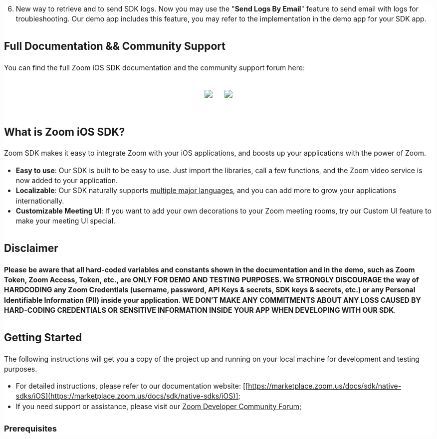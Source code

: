 6. New way to retrieve and to send SDK logs. Now you may use the "**Send Logs By Email**" feature to send email with logs for troubleshooting. Our demo app includes this feature, you may refer to the implementation in the demo app for your SDK app.

## Full Documentation && Community Support
You can find the full Zoom iOS SDK documentation and the community support forum here:
<div align="center">
   <a target="_blank" href="https://marketplace.zoom.us/docs/sdk/native-sdks/iOS" style="text-decoration:none">
   <img src="https://s3-us-west-1.amazonaws.com/sdk.zoom.us/Doc-button.png" width="350px" max-height="350px" style="margin:1vh 1vw;"/>
   </a>
   <a target="_blank" href="https://devforum.zoom.us/c/mobile-sdk" style="text-decoration:none">
   <img src="https://s3-us-west-1.amazonaws.com/sdk.zoom.us/Forum-button.png" width="350px" max-height="350px" style="margin:1vh 1vw;"/>
   </a>
</div>

## What is Zoom iOS SDK?

Zoom SDK makes it easy to integrate Zoom with your iOS applications, and boosts up your applications with the power of Zoom.

* **Easy to use**: Our SDK is built to be easy to use. Just import the libraries, call a few functions, and the Zoom video service is now added to your application.
* **Localizable**: Our SDK naturally supports [multiple major languages](https://support.zoom.us/hc/en-us/articles/209982306-Change-your-language-on-Zoom), and you can add more to grow your applications internationally.
* **Customizable Meeting UI**: If you want to add your own decorations to your Zoom meeting rooms, try our Custom UI feature to make your meeting UI special.

## Disclaimer

**Please be aware that all hard-coded variables and constants shown in the documentation and in the demo, such as Zoom Token, Zoom Access, Token, etc., are ONLY FOR DEMO AND TESTING PURPOSES. We STRONGLY DISCOURAGE the way of HARDCODING any Zoom Credentials (username, password, API Keys & secrets, SDK keys & secrets, etc.) or any Personal Identifiable Information (PII) inside your application. WE DON’T MAKE ANY COMMITMENTS ABOUT ANY LOSS CAUSED BY HARD-CODING CREDENTIALS OR SENSITIVE INFORMATION INSIDE YOUR APP WHEN DEVELOPING WITH OUR SDK**.

## Getting Started

The following instructions will get you a copy of the project up and running on your local machine for development and testing purposes.
* For detailed instructions, please refer to our documentation website: [[https://marketplace.zoom.us/docs/sdk/native-sdks/iOS](https://marketplace.zoom.us/docs/sdk/native-sdks/iOS)];
* If you need support or assistance, please visit our [Zoom Developer Community Forum](https://devforum.zoom.us/);

### Prerequisites
